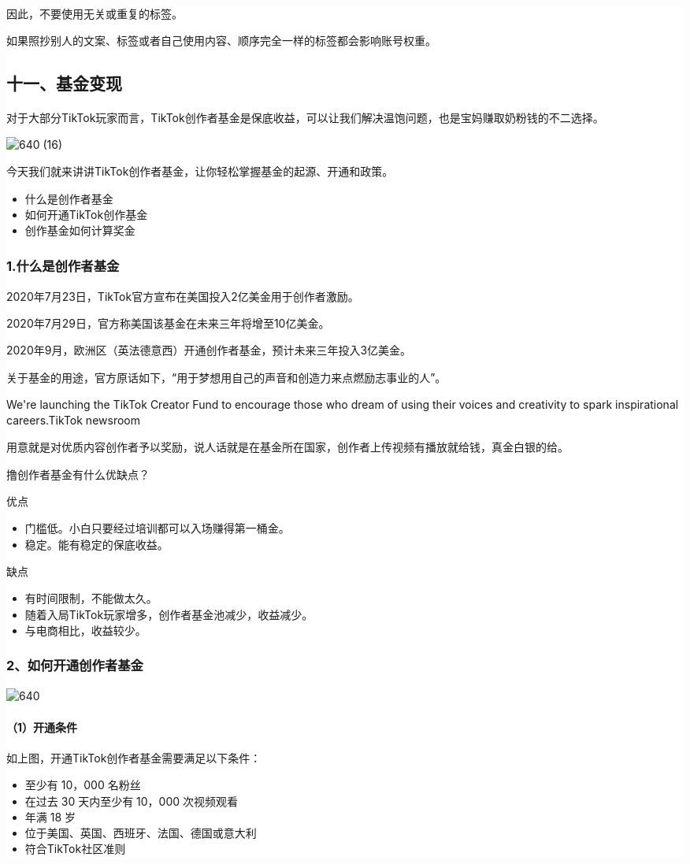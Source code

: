 因此，不要使用无关或重复的标签。

如果照抄别人的文案、标签或者自己使用内容、顺序完全一样的标签都会影响账号权重。

## 十一、基金变现

对于大部分TikTok玩家而言，TikTok创作者基金是保底收益，可以让我们解决温饱问题，也是宝妈赚取奶粉钱的不二选择。

![640 (16)](http://5coder.cn/img/1663253125_3e753f50e4dc91695482fcce6ef093e2.png)

今天我们就来讲讲TikTok创作者基金，让你轻松掌握基金的起源、开通和政策。



- 什么是创作者基金
- 如何开通TikTok创作基金
- 创作基金如何计算奖金

### 1.什么是创作者基金

2020年7月23日，TikTok官方宣布在美国投入2亿美金用于创作者激励。

2020年7月29日，官方称美国该基金在未来三年将增至10亿美金。

2020年9月，欧洲区（英法德意西）开通创作者基金，预计未来三年投入3亿美金。

关于基金的用途，官方原话如下，“用于梦想用自己的声音和创造力来点燃励志事业的人”。

We're launching the TikTok Creator Fund to encourage those who dream of using their voices and creativity to spark inspirational careers.TikTok newsroom

用意就是对优质内容创作者予以奖励，说人话就是在基金所在国家，创作者上传视频有播放就给钱，真金白银的给。

撸创作者基金有什么优缺点？

优点

- 门槛低。小白只要经过培训都可以入场赚得第一桶金。
- 稳定。能有稳定的保底收益。

缺点

- 有时间限制，不能做太久。
- 随着入局TikTok玩家增多，创作者基金池减少，收益减少。
- 与电商相比，收益较少。

### 2、如何开通创作者基金

![640](http://5coder.cn/img/1663253202_6659a939594e44635742e962a4cbc336.jpg)

#### （1）开通条件

如上图，开通TikTok创作者基金需要满足以下条件：

- 至少有 10，000 名粉丝
- 在过去 30 天内至少有 10，000 次视频观看
- 年满 18 岁
- 位于美国、英国、西班牙、法国、德国或意大利
- 符合TikTok社区准则

